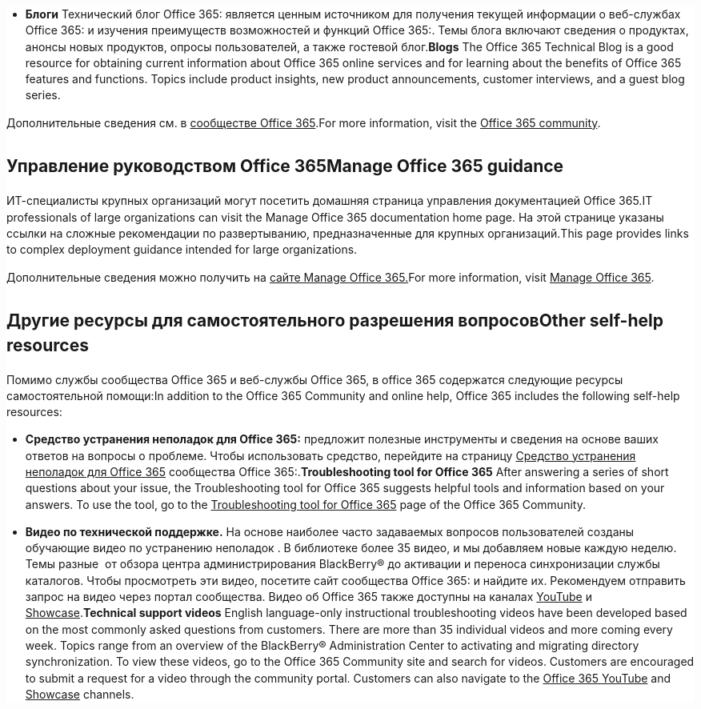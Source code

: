 - <span data-ttu-id="91cce-p107">**Блоги** Технический блог Office 365: является ценным источником для получения текущей информации о веб-службах Office 365: и изучения преимуществ возможностей и функций Office 365:. Темы блога включают сведения о продуктах, анонсы новых продуктов, опросы пользователей, а также гостевой блог.</span><span class="sxs-lookup"><span data-stu-id="91cce-p107">**Blogs** The Office 365 Technical Blog is a good resource for obtaining current information about Office 365 online services and for learning about the benefits of Office 365 features and functions. Topics include product insights, new product announcements, customer interviews, and a guest blog series.</span></span> 
    
<span data-ttu-id="91cce-148">Дополнительные сведения см. в [сообществе Office 365](https://techcommunity.microsoft.com/).</span><span class="sxs-lookup"><span data-stu-id="91cce-148">For more information, visit the [Office 365 community](https://techcommunity.microsoft.com/).</span></span>
  
## <a name="manage-office-365-guidance"></a><span data-ttu-id="91cce-149">Управление руководством Office 365</span><span class="sxs-lookup"><span data-stu-id="91cce-149">Manage Office 365 guidance</span></span>

<span data-ttu-id="91cce-150">ИТ-специалисты крупных организаций могут посетить домашняя страница управления документацией Office 365.</span><span class="sxs-lookup"><span data-stu-id="91cce-150">IT professionals of large organizations can visit the Manage Office 365 documentation home page.</span></span> <span data-ttu-id="91cce-151">На этой странице указаны ссылки на сложные рекомендации по развертыванию, предназначенные для крупных организаций.</span><span class="sxs-lookup"><span data-stu-id="91cce-151">This page provides links to complex deployment guidance intended for large organizations.</span></span>
  
<span data-ttu-id="91cce-152">Дополнительные сведения можно получить на [сайте Manage Office 365.](/Office365/)</span><span class="sxs-lookup"><span data-stu-id="91cce-152">For more information, visit [Manage Office 365](/Office365/).</span></span>
  
## <a name="other-self-help-resources"></a><span data-ttu-id="91cce-153">Другие ресурсы для самостоятельного разрешения вопросов</span><span class="sxs-lookup"><span data-stu-id="91cce-153">Other self-help resources</span></span>

<span data-ttu-id="91cce-154">Помимо службы сообщества Office 365 и веб-службы Office 365, в office 365 содержатся следующие ресурсы самостоятельной помощи:</span><span class="sxs-lookup"><span data-stu-id="91cce-154">In addition to the Office 365 Community and online help, Office 365 includes the following self-help resources:</span></span>
  
- <span data-ttu-id="91cce-p109">**Средство устранения неполадок для Office 365:** предложит полезные инструменты и сведения на основе ваших ответов на вопросы о проблеме. Чтобы использовать средство, перейдите на страницу [Средство устранения неполадок для Office 365](https://go.microsoft.com/fwlink/?LinkId=272113) сообщества Office 365:.</span><span class="sxs-lookup"><span data-stu-id="91cce-p109">**Troubleshooting tool for Office 365** After answering a series of short questions about your issue, the Troubleshooting tool for Office 365 suggests helpful tools and information based on your answers. To use the tool, go to the [Troubleshooting tool for Office 365](https://go.microsoft.com/fwlink/?LinkId=272113) page of the Office 365 Community.</span></span> 
    
- <span data-ttu-id="91cce-p110">**Видео по технической поддержке.** На основе наиболее часто задаваемых вопросов пользователей созданы обучающие видео по устранению неполадок . В библиотеке более 35 видео, и мы добавляем новые каждую неделю. Темы разные  от обзора центра администрирования BlackBerry® до активации и переноса синхронизации службы каталогов. Чтобы просмотреть эти видео, посетите сайт сообщества Office 365: и найдите их. Рекомендуем отправить запрос на видео через портал сообщества. Видео об Office 365 также доступны на каналах [YouTube](https://go.microsoft.com/fwlink/?LinkId=272059) и [Showcase](../office-365-service-descriptions-technet-library.md).</span><span class="sxs-lookup"><span data-stu-id="91cce-p110">**Technical support videos** English language-only instructional troubleshooting videos have been developed based on the most commonly asked questions from customers. There are more than 35 individual videos and more coming every week. Topics range from an overview of the BlackBerry® Administration Center to activating and migrating directory synchronization. To view these videos, go to the Office 365 Community site and search for videos. Customers are encouraged to submit a request for a video through the community portal. Customers can also navigate to the [Office 365 YouTube](https://go.microsoft.com/fwlink/?LinkId=272059) and [Showcase](../office-365-service-descriptions-technet-library.md) channels.</span></span> 
    